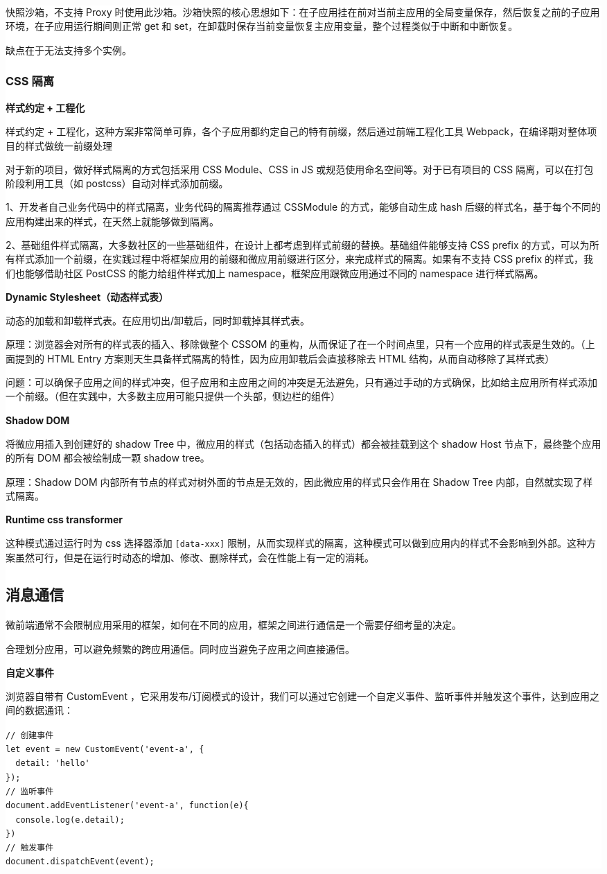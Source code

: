 快照沙箱，不支持 Proxy 时使用此沙箱。沙箱快照的核心思想如下：在子应用挂在前对当前主应用的全局变量保存，然后恢复之前的子应用环境，在子应用运行期间则正常 get 和 set，在卸载时保存当前变量恢复主应用变量，整个过程类似于中断和中断恢复。

缺点在于无法支持多个实例。

### CSS 隔离

**样式约定 + 工程化**

样式约定 + 工程化，这种方案非常简单可靠，各个子应用都约定自己的特有前缀，然后通过前端工程化工具 Webpack，在编译期对整体项目的样式做统一前缀处理

对于新的项目，做好样式隔离的方式包括采用 CSS Module、CSS in JS 或规范使用命名空间等。对于已有项目的 CSS 隔离，可以在打包阶段利用工具（如 postcss）自动对样式添加前缀。

1、开发者自己业务代码中的样式隔离，业务代码的隔离推荐通过 CSSModule 的方式，能够自动生成 hash 后缀的样式名，基于每个不同的应用构建出来的样式，在天然上就能够做到隔离。

2、基础组件样式隔离，大多数社区的一些基础组件，在设计上都考虑到样式前缀的替换。基础组件能够支持 CSS prefix 的方式，可以为所有样式添加一个前缀，在实践过程中将框架应用的前缀和微应用前缀进行区分，来完成样式的隔离。如果有不支持 CSS prefix 的样式，我们也能够借助社区 PostCSS 的能力给组件样式加上 namespace，框架应用跟微应用通过不同的 namespace 进行样式隔离。

**Dynamic Stylesheet（动态样式表）**

动态的加载和卸载样式表。在应用切出/卸载后，同时卸载掉其样式表。

原理：浏览器会对所有的样式表的插入、移除做整个 CSSOM 的重构，从而保证了在一个时间点里，只有一个应用的样式表是生效的。（上面提到的 HTML Entry 方案则天生具备样式隔离的特性，因为应用卸载后会直接移除去 HTML 结构，从而自动移除了其样式表）

问题：可以确保子应用之间的样式冲突，但子应用和主应用之间的冲突是无法避免，只有通过手动的方式确保，比如给主应用所有样式添加一个前缀。（但在实践中，大多数主应用可能只提供一个头部，侧边栏的组件）

**Shadow DOM**

将微应用插入到创建好的 shadow Tree 中，微应用的样式（包括动态插入的样式）都会被挂载到这个 shadow Host 节点下，最终整个应用的所有 DOM 都会被绘制成一颗 shadow tree。

原理：Shadow DOM 内部所有节点的样式对树外面的节点是无效的，因此微应用的样式只会作用在 Shadow Tree 内部，自然就实现了样式隔离。

**Runtime css transformer**

这种模式通过运行时为 css 选择器添加 `[data-xxx]` 限制，从而实现样式的隔离，这种模式可以做到应用内的样式不会影响到外部。这种方案虽然可行，但是在运行时动态的增加、修改、删除样式，会在性能上有一定的消耗。

## 消息通信

微前端通常不会限制应用采用的框架，如何在不同的应用，框架之间进行通信是一个需要仔细考量的决定。

合理划分应用，可以避免频繁的跨应用通信。同时应当避免子应用之间直接通信。

**自定义事件**

浏览器自带有 CustomEvent ，它采用发布/订阅模式的设计，我们可以通过它创建一个自定义事件、监听事件并触发这个事件，达到应用之间的数据通讯：

```
// 创建事件
let event = new CustomEvent('event-a', {
  detail: 'hello'
});
// 监听事件
document.addEventListener('event-a', function(e){
  console.log(e.detail);
})
// 触发事件
document.dispatchEvent(event);
```

